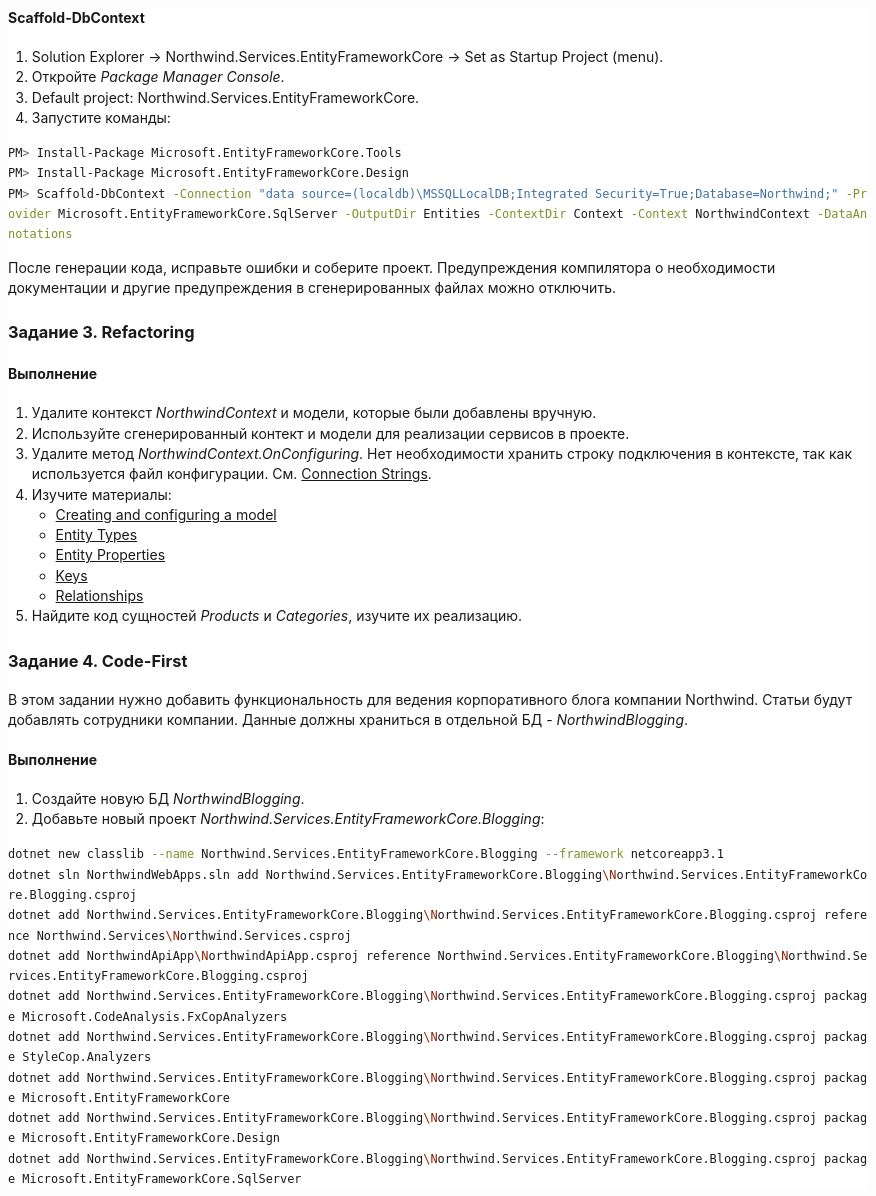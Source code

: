 #### Scaffold-DbContext

1. Solution Explorer -> Northwind.Services.EntityFrameworkCore -> Set as Startup Project (menu).
2. Откройте _Package Manager Console_.
3. Default project: Northwind.Services.EntityFrameworkCore.
4. Запустите команды:

```sh
PM> Install-Package Microsoft.EntityFrameworkCore.Tools
PM> Install-Package Microsoft.EntityFrameworkCore.Design
PM> Scaffold-DbContext -Connection "data source=(localdb)\MSSQLLocalDB;Integrated Security=True;Database=Northwind;" -Provider Microsoft.EntityFrameworkCore.SqlServer -OutputDir Entities -ContextDir Context -Context NorthwindContext -DataAnnotations
```

После генерации кода, исправьте ошибки и соберите проект. Предупреждения компилятора о необходимости документации и другие предупреждения в сгенерированных файлах можно отключить.


### Задание 3. Refactoring

#### Выполнение

1. Удалите контекст _NorthwindContext_ и модели, которые были добавлены вручную.
2. Используйте сгенерированный контект и модели для реализации сервисов в проекте.
3. Удалите метод _NorthwindContext.OnConfiguring_. Нет необходимости хранить строку подключения в контексте, так как используется файл конфигурации. См. [Connection Strings](https://docs.microsoft.com/en-us/ef/core/miscellaneous/connection-strings#aspnet-core).
4. Изучите материалы:
	* [Creating and configuring a model](https://docs.microsoft.com/en-us/ef/core/modeling)
	* [Entity Types](https://docs.microsoft.com/en-us/ef/core/modeling/entity-types)
	* [Entity Properties](https://docs.microsoft.com/en-us/ef/core/modeling/entity-properties)
	* [Keys](https://docs.microsoft.com/en-us/ef/core/modeling/keys)
	* [Relationships](https://docs.microsoft.com/en-us/ef/core/modeling/relationships)
5. Найдите код сущностей _Products_ и _Categories_, изучите их реализацию.


### Задание 4. Code-First

В этом задании нужно добавить функциональность для ведения корпоративного блога компании Northwind. Статьи будут добавлять сотрудники компании. Данные должны храниться в отдельной БД - _NorthwindBlogging_.

#### Выполнение

1. Создайте новую БД _NorthwindBlogging_.
2. Добавьте новый проект _Northwind.Services.EntityFrameworkCore.Blogging_:

```sh
dotnet new classlib --name Northwind.Services.EntityFrameworkCore.Blogging --framework netcoreapp3.1
dotnet sln NorthwindWebApps.sln add Northwind.Services.EntityFrameworkCore.Blogging\Northwind.Services.EntityFrameworkCore.Blogging.csproj
dotnet add Northwind.Services.EntityFrameworkCore.Blogging\Northwind.Services.EntityFrameworkCore.Blogging.csproj reference Northwind.Services\Northwind.Services.csproj
dotnet add NorthwindApiApp\NorthwindApiApp.csproj reference Northwind.Services.EntityFrameworkCore.Blogging\Northwind.Services.EntityFrameworkCore.Blogging.csproj
dotnet add Northwind.Services.EntityFrameworkCore.Blogging\Northwind.Services.EntityFrameworkCore.Blogging.csproj package Microsoft.CodeAnalysis.FxCopAnalyzers
dotnet add Northwind.Services.EntityFrameworkCore.Blogging\Northwind.Services.EntityFrameworkCore.Blogging.csproj package StyleCop.Analyzers
dotnet add Northwind.Services.EntityFrameworkCore.Blogging\Northwind.Services.EntityFrameworkCore.Blogging.csproj package Microsoft.EntityFrameworkCore
dotnet add Northwind.Services.EntityFrameworkCore.Blogging\Northwind.Services.EntityFrameworkCore.Blogging.csproj package Microsoft.EntityFrameworkCore.Design
dotnet add Northwind.Services.EntityFrameworkCore.Blogging\Northwind.Services.EntityFrameworkCore.Blogging.csproj package Microsoft.EntityFrameworkCore.SqlServer
```